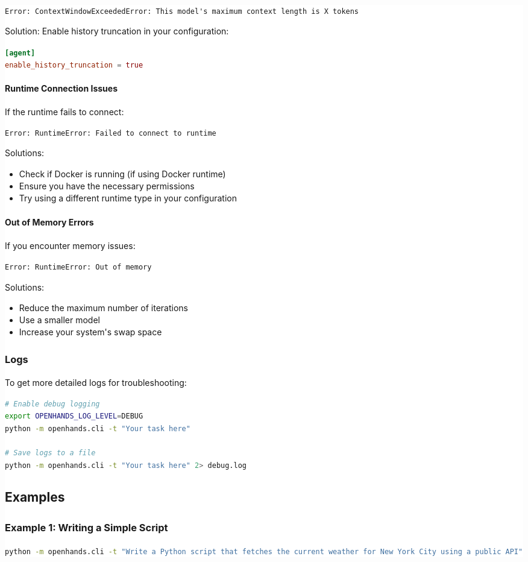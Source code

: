 ```
Error: ContextWindowExceededError: This model's maximum context length is X tokens
```

Solution: Enable history truncation in your configuration:

```toml
[agent]
enable_history_truncation = true
```

#### Runtime Connection Issues

If the runtime fails to connect:

```
Error: RuntimeError: Failed to connect to runtime
```

Solutions:
- Check if Docker is running (if using Docker runtime)
- Ensure you have the necessary permissions
- Try using a different runtime type in your configuration

#### Out of Memory Errors

If you encounter memory issues:

```
Error: RuntimeError: Out of memory
```

Solutions:
- Reduce the maximum number of iterations
- Use a smaller model
- Increase your system's swap space

### Logs

To get more detailed logs for troubleshooting:

```bash
# Enable debug logging
export OPENHANDS_LOG_LEVEL=DEBUG
python -m openhands.cli -t "Your task here"

# Save logs to a file
python -m openhands.cli -t "Your task here" 2> debug.log
```

## Examples

### Example 1: Writing a Simple Script

```bash
python -m openhands.cli -t "Write a Python script that fetches the current weather for New York City using a public API"
```
